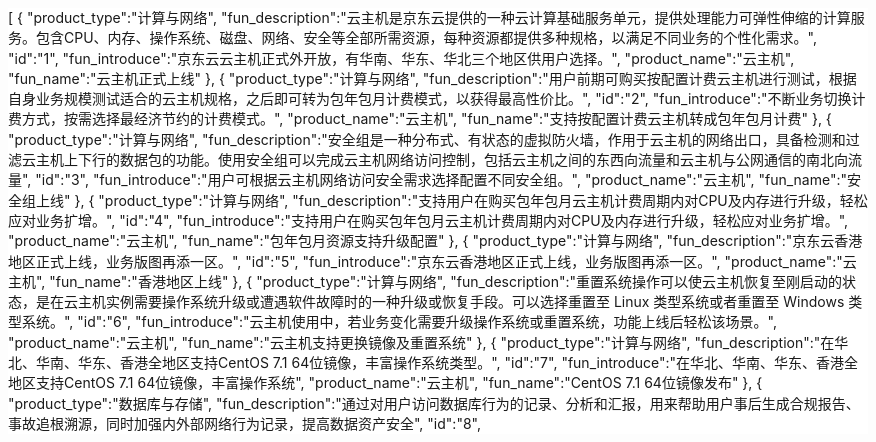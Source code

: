 [
	{
		"product_type":"计算与网络",
		"fun_description":"云主机是京东云提供的一种云计算基础服务单元，提供处理能力可弹性伸缩的计算服务。包含CPU、内存、操作系统、磁盘、网络、安全等全部所需资源，每种资源都提供多种规格，以满足不同业务的个性化需求。",
		"id":"1",
		"fun_introduce":"京东云云主机正式外开放，有华南、华东、华北三个地区供用户选择。",
		"product_name":"云主机",
		"fun_name":"云主机正式上线"
	},
	{
		"product_type":"计算与网络",
		"fun_description":"用户前期可购买按配置计费云主机进行测试，根据自身业务规模测试适合的云主机规格，之后即可转为包年包月计费模式，以获得最高性价比。",
		"id":"2",
		"fun_introduce":"不断业务切换计费方式，按需选择最经济节约的计费模式。",
		"product_name":"云主机",
		"fun_name":"支持按配置计费云主机转成包年包月计费"
	},
	{
		"product_type":"计算与网络",
		"fun_description":"安全组是一种分布式、有状态的虚拟防火墙，作用于云主机的网络出口，具备检测和过滤云主机上下行的数据包的功能。使用安全组可以完成云主机网络访问控制，包括云主机之间的东西向流量和云主机与公网通信的南北向流量",
		"id":"3",
		"fun_introduce":"用户可根据云主机网络访问安全需求选择配置不同安全组。",
		"product_name":"云主机",
		"fun_name":"安全组上线"
	},
	{
		"product_type":"计算与网络",
		"fun_description":"支持用户在购买包年包月云主机计费周期内对CPU及内存进行升级，轻松应对业务扩增。",
		"id":"4",
		"fun_introduce":"支持用户在购买包年包月云主机计费周期内对CPU及内存进行升级，轻松应对业务扩增。",
		"product_name":"云主机",
		"fun_name":"包年包月资源支持升级配置"
	},
	{
		"product_type":"计算与网络",
		"fun_description":"京东云香港地区正式上线，业务版图再添一区。",
		"id":"5",
		"fun_introduce":"京东云香港地区正式上线，业务版图再添一区。",
		"product_name":"云主机",
		"fun_name":"香港地区上线"
	},
	{
		"product_type":"计算与网络",
		"fun_description":"重置系统操作可以使云主机恢复至刚启动的状态，是在云主机实例需要操作系统升级或遭遇软件故障时的一种升级或恢复手段。可以选择重置至 Linux 类型系统或者重置至 Windows 类型系统。",
		"id":"6",
		"fun_introduce":"云主机使用中，若业务变化需要升级操作系统或重置系统，功能上线后轻松该场景。",
		"product_name":"云主机",
		"fun_name":"云主机支持更换镜像及重置系统"
	},
	{
		"product_type":"计算与网络",
		"fun_description":"在华北、华南、华东、香港全地区支持CentOS 7.1 64位镜像，丰富操作系统类型。",
		"id":"7",
		"fun_introduce":"在华北、华南、华东、香港全地区支持CentOS 7.1 64位镜像，丰富操作系统",
		"product_name":"云主机",
		"fun_name":"CentOS 7.1 64位镜像发布"
	},
	{
		"product_type":"数据库与存储",
		"fun_description":"通过对用户访问数据库行为的记录、分析和汇报，用来帮助用户事后生成合规报告、事故追根溯源，同时加强内外部网络行为记录，提高数据资产安全",
		"id":"8",